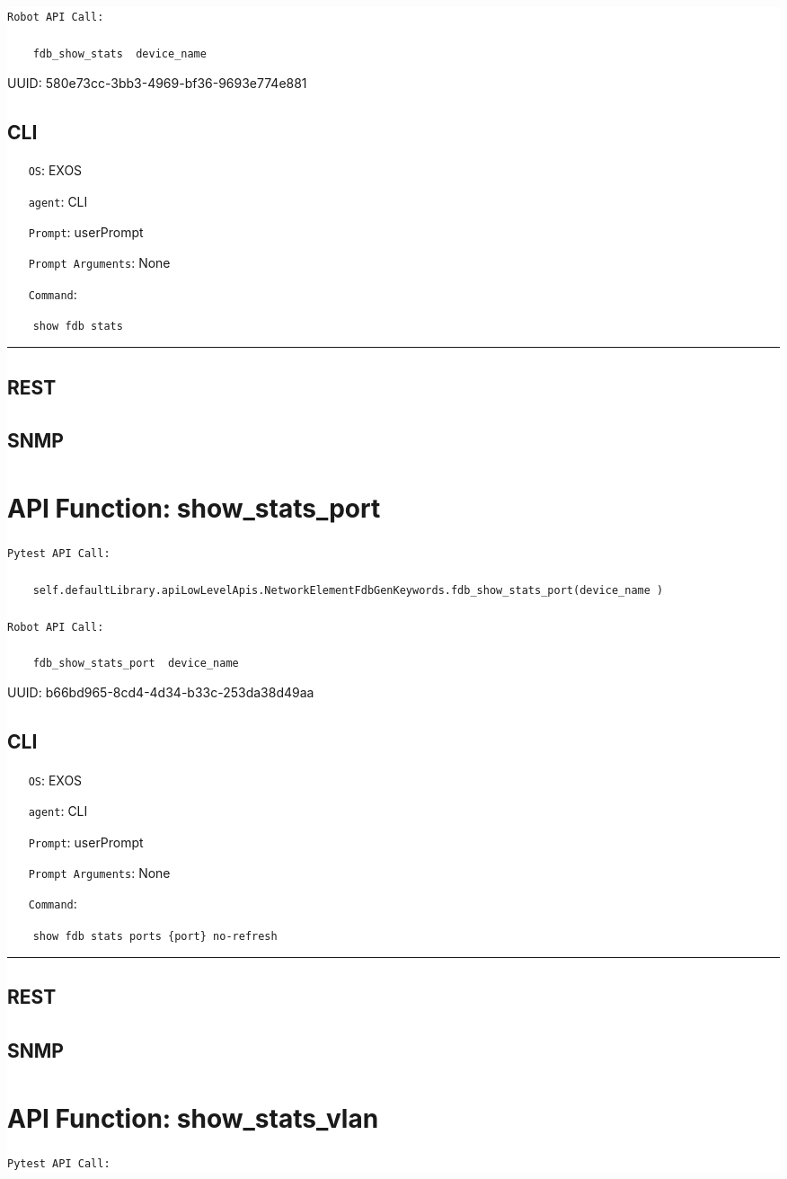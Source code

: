 	Robot API Call: 

		fdb_show_stats  device_name  

UUID: 580e73cc-3bb3-4969-bf36-9693e774e881
## CLI
&nbsp;&nbsp;&nbsp;&nbsp;&nbsp;&nbsp;`OS`: EXOS

&nbsp;&nbsp;&nbsp;&nbsp;&nbsp;&nbsp;`agent`: CLI

&nbsp;&nbsp;&nbsp;&nbsp;&nbsp;&nbsp;`Prompt`: userPrompt

&nbsp;&nbsp;&nbsp;&nbsp;&nbsp;&nbsp;`Prompt Arguments`: None

&nbsp;&nbsp;&nbsp;&nbsp;&nbsp;&nbsp;`Command`:

		show fdb stats

----------------------------------------------


## REST
## SNMP
# API Function: show_stats_port
	Pytest API Call: 

		self.defaultLibrary.apiLowLevelApis.NetworkElementFdbGenKeywords.fdb_show_stats_port(device_name )

	Robot API Call: 

		fdb_show_stats_port  device_name  

UUID: b66bd965-8cd4-4d34-b33c-253da38d49aa
## CLI
&nbsp;&nbsp;&nbsp;&nbsp;&nbsp;&nbsp;`OS`: EXOS

&nbsp;&nbsp;&nbsp;&nbsp;&nbsp;&nbsp;`agent`: CLI

&nbsp;&nbsp;&nbsp;&nbsp;&nbsp;&nbsp;`Prompt`: userPrompt

&nbsp;&nbsp;&nbsp;&nbsp;&nbsp;&nbsp;`Prompt Arguments`: None

&nbsp;&nbsp;&nbsp;&nbsp;&nbsp;&nbsp;`Command`:

		show fdb stats ports {port} no-refresh

----------------------------------------------


## REST
## SNMP
# API Function: show_stats_vlan
	Pytest API Call: 
